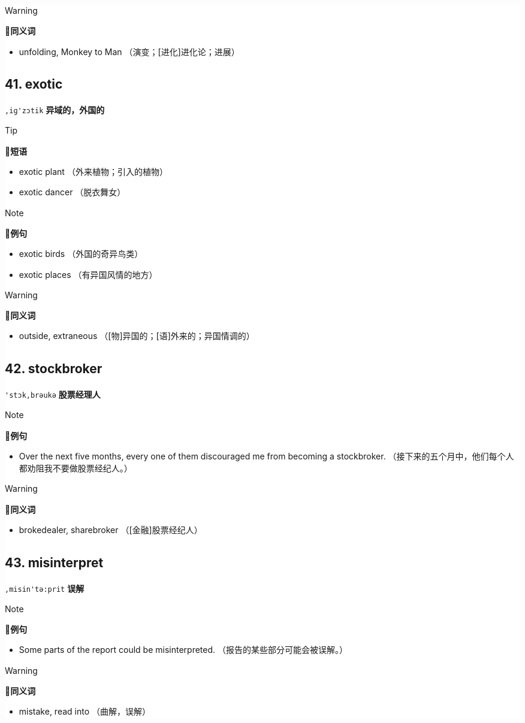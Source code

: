 > [!WARNING]
> **🤔同义词**
> - unfolding, Monkey to Man （演变；[进化]进化论；进展）
>

## 41. exotic

`,iɡ'zɔtik`  **异域的，外国的**

> [!TIP]
> **🤩短语**
> - exotic plant （外来植物；引入的植物）
>
> - exotic dancer （脱衣舞女）
>

> [!NOTE]
> **🎤例句**
> - exotic birds （外国的奇异鸟类）
>
> - exotic places （有异国风情的地方）
>

> [!WARNING]
> **🤔同义词**
> - outside, extraneous （[物]异国的；[语]外来的；异国情调的）
>

## 42. stockbroker

`'stɔk,brəukə`  **股票经理人**

> [!NOTE]
> **🎤例句**
> - Over the next five months, every one of them discouraged me from becoming a stockbroker. （接下来的五个月中，他们每个人都劝阻我不要做股票经纪人。）
>

> [!WARNING]
> **🤔同义词**
> - brokedealer, sharebroker （[金融]股票经纪人）
>

## 43. misinterpret

`,misin'tə:prit`  **误解**

> [!NOTE]
> **🎤例句**
> - Some parts of the report could be misinterpreted. （报告的某些部分可能会被误解。）
>

> [!WARNING]
> **🤔同义词**
> - mistake, read into （曲解，误解）
>
